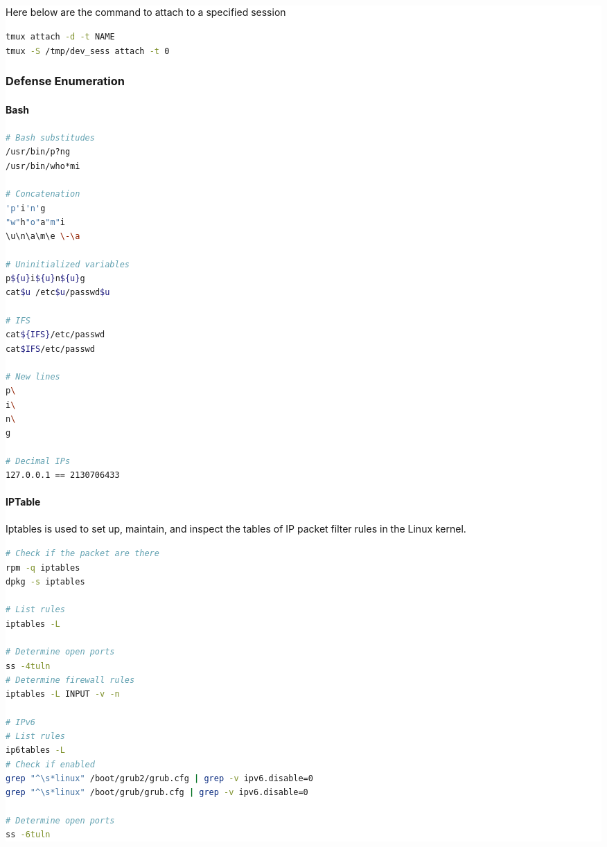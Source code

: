 Here below are the command to attach to a specified session

```bash
tmux attach -d -t NAME
tmux -S /tmp/dev_sess attach -t 0
```

### Defense Enumeration

#### Bash

```bash
# Bash substitudes
/usr/bin/p?ng
/usr/bin/who*mi

# Concatenation
'p'i'n'g
"w"h"o"a"m"i
\u\n\a\m\e \-\a

# Uninitialized variables
p${u}i${u}n${u}g
cat$u /etc$u/passwd$u 

# IFS
cat${IFS}/etc/passwd
cat$IFS/etc/passwd

# New lines
p\
i\
n\
g

# Decimal IPs
127.0.0.1 == 2130706433
```

#### IPTable

Iptables is used to set up, maintain, and inspect the tables of IP packet filter rules in the Linux kernel.

```bash
# Check if the packet are there
rpm -q iptables
dpkg -s iptables

# List rules
iptables -L

# Determine open ports
ss -4tuln
# Determine firewall rules
iptables -L INPUT -v -n

# IPv6
# List rules
ip6tables -L
# Check if enabled
grep "^\s*linux" /boot/grub2/grub.cfg | grep -v ipv6.disable=0
grep "^\s*linux" /boot/grub/grub.cfg | grep -v ipv6.disable=0

# Determine open ports
ss -6tuln
```